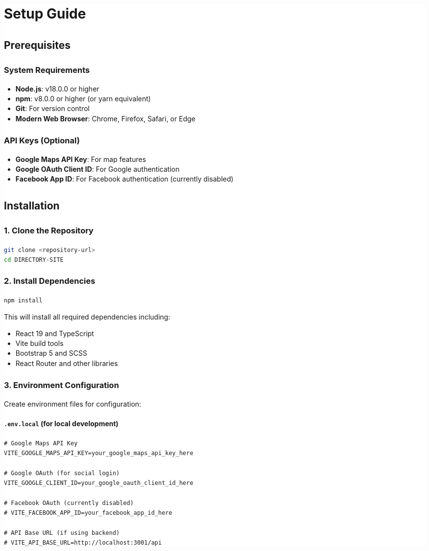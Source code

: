 # Setup Guide

## Prerequisites

### System Requirements
- **Node.js**: v18.0.0 or higher
- **npm**: v8.0.0 or higher (or yarn equivalent)
- **Git**: For version control
- **Modern Web Browser**: Chrome, Firefox, Safari, or Edge

### API Keys (Optional)
- **Google Maps API Key**: For map features
- **Google OAuth Client ID**: For Google authentication
- **Facebook App ID**: For Facebook authentication (currently disabled)

## Installation

### 1. Clone the Repository
```bash
git clone <repository-url>
cd DIRECTORY-SITE
```

### 2. Install Dependencies
```bash
npm install
```

This will install all required dependencies including:
- React 19 and TypeScript
- Vite build tools
- Bootstrap 5 and SCSS
- React Router and other libraries

### 3. Environment Configuration

Create environment files for configuration:

#### `.env.local` (for local development)
```env
# Google Maps API Key
VITE_GOOGLE_MAPS_API_KEY=your_google_maps_api_key_here

# Google OAuth (for social login)
VITE_GOOGLE_CLIENT_ID=your_google_oauth_client_id_here

# Facebook OAuth (currently disabled)
# VITE_FACEBOOK_APP_ID=your_facebook_app_id_here

# API Base URL (if using backend)
# VITE_API_BASE_URL=http://localhost:3001/api
```
